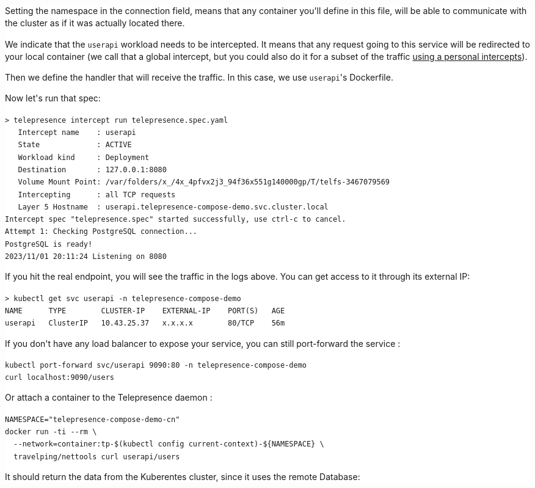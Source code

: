 Setting the namespace in the connection field, means that any container you'll define in this file, will be
able to communicate with the cluster as if it was actually located there.

We indicate that the `userapi` workload needs to be intercepted. It means that any request going to this service
will be redirected to your local container (we call that a global intercept, but you could also do it for a subset of the
traffic [using a personal intercepts](https://www.getambassador.io/docs/telepresence/latest/howtos/personal-intercepts#personal-intercepts)).

Then we define the handler that will receive the traffic. In this case, we use `userapi`'s Dockerfile.

Now let's run that spec:

```cli
> telepresence intercept run telepresence.spec.yaml
   Intercept name    : userapi
   State             : ACTIVE
   Workload kind     : Deployment
   Destination       : 127.0.0.1:8080
   Volume Mount Point: /var/folders/x_/4x_4pfvx2j3_94f36x551g140000gp/T/telfs-3467079569
   Intercepting      : all TCP requests
   Layer 5 Hostname  : userapi.telepresence-compose-demo.svc.cluster.local
Intercept spec "telepresence.spec" started successfully, use ctrl-c to cancel.
Attempt 1: Checking PostgreSQL connection...
PostgreSQL is ready!
2023/11/01 20:11:24 Listening on 8080
```

If you hit the real endpoint, you will see the traffic in the logs above. You can get access to it
through its external IP:

```cli
> kubectl get svc userapi -n telepresence-compose-demo
NAME      TYPE        CLUSTER-IP    EXTERNAL-IP    PORT(S)   AGE
userapi   ClusterIP   10.43.25.37   x.x.x.x        80/TCP    56m
```

If you don't have any load balancer to expose your service, you can still
port-forward the service :

```cli
kubectl port-forward svc/userapi 9090:80 -n telepresence-compose-demo
curl localhost:9090/users
```

Or attach a container to the Telepresence daemon :

```
NAMESPACE="telepresence-compose-demo-cn"
docker run -ti --rm \
  --network=container:tp-$(kubectl config current-context)-${NAMESPACE} \
  travelping/nettools curl userapi/users
```

It should return the data from the Kuberentes cluster, since it uses
the remote Database:
